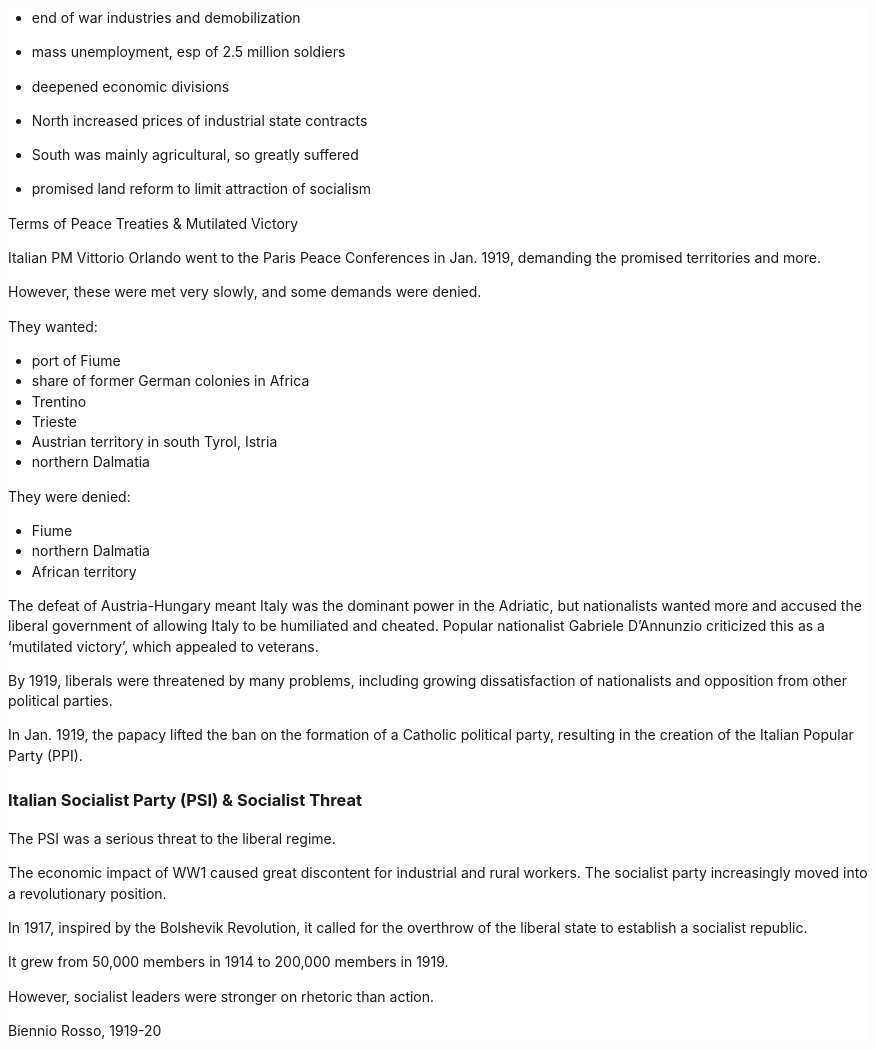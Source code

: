 - end of war industries and demobilization

- mass unemployment, esp of 2.5 million soldiers

- deepened economic divisions

- North increased prices of industrial state contracts
- South was mainly agricultural, so greatly suffered

- promised land reform to limit attraction of socialism

Terms of Peace Treaties & Mutilated Victory

Italian PM Vittorio Orlando went to the Paris Peace Conferences in Jan. 1919, demanding the promised territories and more.

However, these were met very slowly, and some demands were denied.

They wanted:

- port of Fiume
- share of former German colonies in Africa
- Trentino
- Trieste
- Austrian territory in south Tyrol, Istria
- northern Dalmatia

They were denied:

- Fiume
- northern Dalmatia
- African territory

The defeat of Austria-Hungary meant Italy was the dominant power in the Adriatic, but nationalists wanted more and accused the liberal government of allowing Italy to be humiliated and cheated. Popular nationalist Gabriele D’Annunzio criticized this as a ‘mutilated victory’, which appealed to veterans.

By 1919, liberals were threatened by many problems, including growing dissatisfaction of nationalists and opposition from other political parties.

In Jan. 1919, the papacy lifted the ban on the formation of a Catholic political party, resulting in the creation of the Italian Popular Party (PPI).

### Italian Socialist Party (PSI) & Socialist Threat

The PSI was a serious threat to the liberal regime.

The economic impact of WW1 caused great discontent for industrial and rural workers. The socialist party increasingly moved into a revolutionary position.

In 1917, inspired by the Bolshevik Revolution, it called for the overthrow of the liberal state to establish a socialist republic.

It grew from 50,000 members in 1914 to 200,000 members in 1919.

However, socialist leaders were stronger on rhetoric than action.

Biennio Rosso, 1919-20
